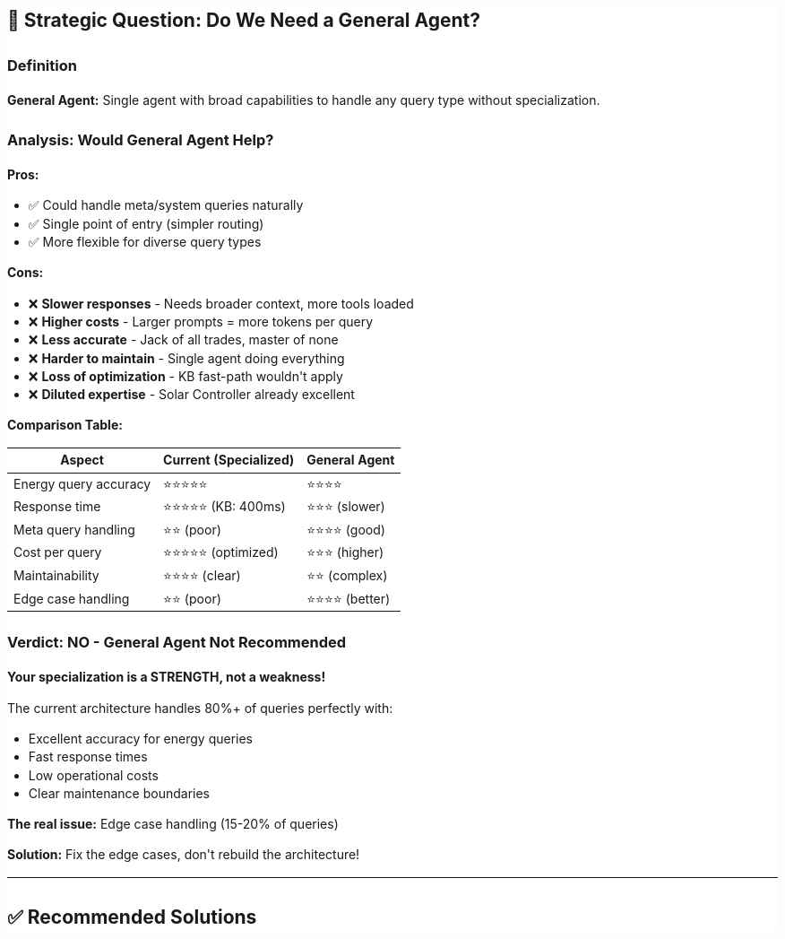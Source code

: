 ## 🤔 Strategic Question: Do We Need a General Agent?

### **Definition**
**General Agent:** Single agent with broad capabilities to handle any query type without specialization.

### **Analysis: Would General Agent Help?**

**Pros:**
- ✅ Could handle meta/system queries naturally
- ✅ Single point of entry (simpler routing)
- ✅ More flexible for diverse query types

**Cons:**
- ❌ **Slower responses** - Needs broader context, more tools loaded
- ❌ **Higher costs** - Larger prompts = more tokens per query
- ❌ **Less accurate** - Jack of all trades, master of none
- ❌ **Harder to maintain** - Single agent doing everything
- ❌ **Loss of optimization** - KB fast-path wouldn't apply
- ❌ **Diluted expertise** - Solar Controller already excellent

**Comparison Table:**

| Aspect | Current (Specialized) | General Agent |
|--------|----------------------|---------------|
| Energy query accuracy | ⭐⭐⭐⭐⭐ | ⭐⭐⭐⭐ |
| Response time | ⭐⭐⭐⭐⭐ (KB: 400ms) | ⭐⭐⭐ (slower) |
| Meta query handling | ⭐⭐ (poor) | ⭐⭐⭐⭐ (good) |
| Cost per query | ⭐⭐⭐⭐⭐ (optimized) | ⭐⭐⭐ (higher) |
| Maintainability | ⭐⭐⭐⭐ (clear) | ⭐⭐ (complex) |
| Edge case handling | ⭐⭐ (poor) | ⭐⭐⭐⭐ (better) |

### **Verdict: NO - General Agent Not Recommended**

**Your specialization is a STRENGTH, not a weakness!**

The current architecture handles 80%+ of queries perfectly with:
- Excellent accuracy for energy queries
- Fast response times
- Low operational costs
- Clear maintenance boundaries

**The real issue:** Edge case handling (15-20% of queries)

**Solution:** Fix the edge cases, don't rebuild the architecture!

---

## ✅ Recommended Solutions

